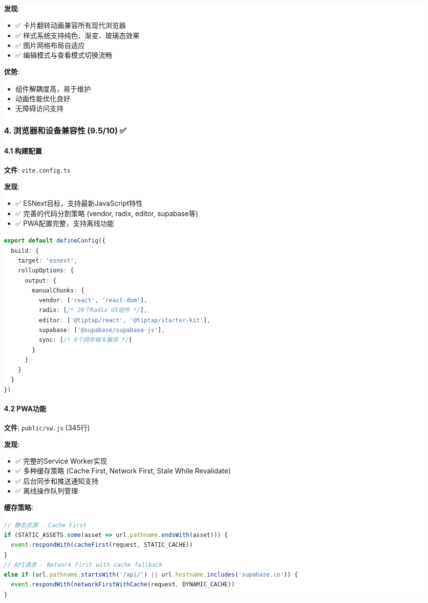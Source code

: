 **发现**:
- ✅ 卡片翻转动画兼容所有现代浏览器
- ✅ 样式系统支持纯色、渐变、玻璃态效果
- ✅ 图片网格布局自适应
- ✅ 编辑模式与查看模式切换流畅

**优势**:
- 组件解耦度高，易于维护
- 动画性能优化良好
- 无障碍访问支持

### 4. 浏览器和设备兼容性 (9.5/10) ✅

#### 4.1 构建配置
**文件**: `vite.config.ts`

**发现**:
- ✅ ESNext目标，支持最新JavaScript特性
- ✅ 完善的代码分割策略 (vendor, radix, editor, supabase等)
- ✅ PWA配置完整，支持离线功能

```typescript
export default defineConfig({
  build: {
    target: 'esnext',
    rollupOptions: {
      output: {
        manualChunks: {
          vendor: ['react', 'react-dom'],
          radix: [/* 26个Radix UI组件 */],
          editor: ['@tiptap/react', '@tiptap/starter-kit'],
          supabase: ['@supabase/supabase-js'],
          sync: [/* 9个同步相关服务 */]
        }
      }
    }
  }
})
```

#### 4.2 PWA功能
**文件**: `public/sw.js` (345行)

**发现**:
- ✅ 完整的Service Worker实现
- ✅ 多种缓存策略 (Cache First, Network First, Stale While Revalidate)
- ✅ 后台同步和推送通知支持
- ✅ 离线操作队列管理

**缓存策略**:
```javascript
// 静态资源 - Cache First
if (STATIC_ASSETS.some(asset => url.pathname.endsWith(asset))) {
  event.respondWith(cacheFirst(request, STATIC_CACHE))
}
// API请求 - Network First with cache fallback
else if (url.pathname.startsWith('/api/') || url.hostname.includes('supabase.co')) {
  event.respondWith(networkFirstWithCache(request, DYNAMIC_CACHE))
}
```
